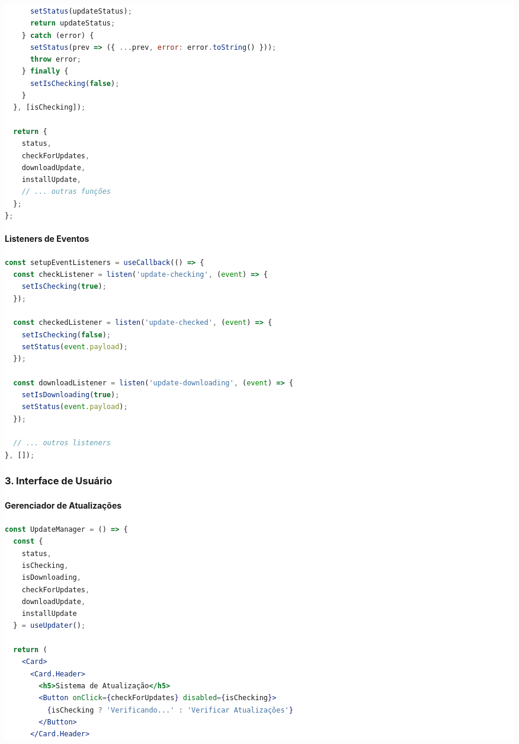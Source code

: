 ```javascript
      setStatus(updateStatus);
      return updateStatus;
    } catch (error) {
      setStatus(prev => ({ ...prev, error: error.toString() }));
      throw error;
    } finally {
      setIsChecking(false);
    }
  }, [isChecking]);

  return {
    status,
    checkForUpdates,
    downloadUpdate,
    installUpdate,
    // ... outras funções
  };
};
```

#### **Listeners de Eventos**
```javascript
const setupEventListeners = useCallback(() => {
  const checkListener = listen('update-checking', (event) => {
    setIsChecking(true);
  });

  const checkedListener = listen('update-checked', (event) => {
    setIsChecking(false);
    setStatus(event.payload);
  });

  const downloadListener = listen('update-downloading', (event) => {
    setIsDownloading(true);
    setStatus(event.payload);
  });

  // ... outros listeners
}, []);
```

### **3. Interface de Usuário**

#### **Gerenciador de Atualizações**
```jsx
const UpdateManager = () => {
  const {
    status,
    isChecking,
    isDownloading,
    checkForUpdates,
    downloadUpdate,
    installUpdate
  } = useUpdater();

  return (
    <Card>
      <Card.Header>
        <h5>Sistema de Atualização</h5>
        <Button onClick={checkForUpdates} disabled={isChecking}>
          {isChecking ? 'Verificando...' : 'Verificar Atualizações'}
        </Button>
      </Card.Header>
```